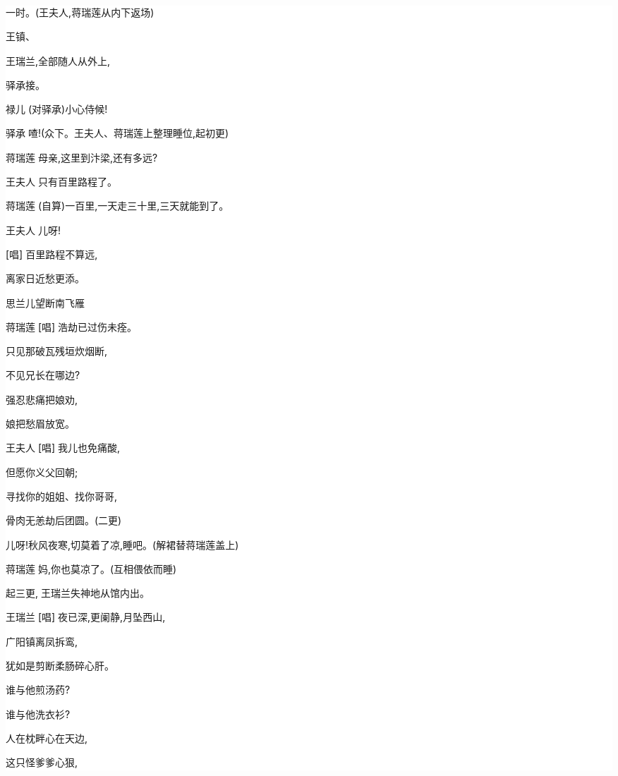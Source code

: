 一时。(王夫人,蒋瑞莲从内下返场)

王镇、

王瑞兰,全部随人从外上,

驿承接。

禄儿 (对驿承)小心侍候!

驿承 喳!(众下。王夫人、蒋瑞莲上整理睡位,起初更)

蒋瑞莲 母亲,这里到汴梁,还有多远?

王夫人 只有百里路程了。

蒋瑞莲 (自算)一百里,一天走三十里,三天就能到了。

王夫人 儿呀!

[唱] 百里路程不算远,

离家日近愁更添。

思兰儿望断南飞雁

蒋瑞莲 [唱] 浩劫已过伤未痊。

只见那破瓦残垣炊烟断,

不见兄长在哪边?

强忍悲痛把娘劝,

娘把愁眉放宽。

王夫人 [唱] 我儿也免痛酸,

但愿你义父回朝;

寻找你的姐姐、找你哥哥,

骨肉无恙劫后团圆。(二更)

儿呀!秋风夜寒,切莫着了凉,睡吧。(解裙替蒋瑞莲盖上)

蒋瑞莲 妈,你也莫凉了。(互相偎依而睡)

起三更,
王瑞兰失神地从馆内出。

王瑞兰 [唱] 夜已深,更阑静,月坠西山,

广阳镇离凤拆鸾,

犹如是剪断柔肠碎心肝。

谁与他煎汤药?

谁与他洗衣衫?

人在枕畔心在天边,

这只怪爹爹心狠,
